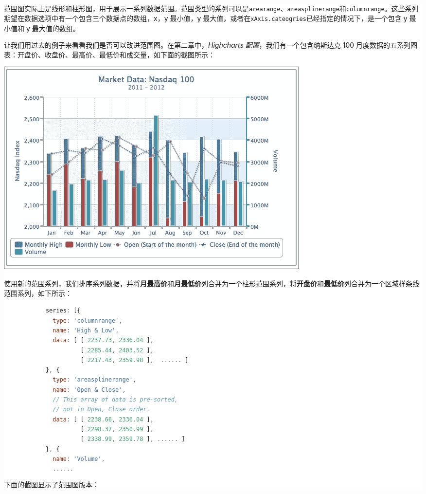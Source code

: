 范围图实际上是线形和柱形图，用于展示一系列数据范围。范围类型的系列可以是`arearange`、`areasplinerange`和`columnrange`。这些系列期望在数据选项中有一个包含三个数据点的数组，x，y 最小值，y 最大值，或者在`xAxis.cateogries`已经指定的情况下，是一个包含 y 最小值和 y 最大值的数组。

让我们用过去的例子来看看我们是否可以改进范围图。在第二章中，*Highcharts 配置*，我们有一个包含纳斯达克 100 月度数据的五系列图表：开盘价、收盘价、最高价、最低价和成交量，如下面的截图所示：

![使用市场指数数据绘制范围图](img/7451OS_06_15.jpg)

使用新的范围系列，我们排序系列数据，并将**月最高价**和**月最低价**列合并为一个柱形范围系列，将**开盘价**和**最低价**列合并为一个区域样条线范围系列，如下所示：

```js
            series: [{
              type: 'columnrange',
              name: 'High & Low',
              data: [ [ 2237.73, 2336.04 ], 
                      [ 2285.44, 2403.52 ], 
                      [ 2217.43, 2359.98 ],  ...... ]
            }, {
              type: 'areasplinerange',
              name: 'Open & Close',
              // This array of data is pre-sorted,
              // not in Open, Close order.
              data: [ [ 2238.66, 2336.04 ], 
                      [ 2298.37, 2350.99 ], 
                      [ 2338.99, 2359.78 ], ...... ]
            }, {
              name: 'Volume',
              ......
```

下面的截图显示了范围图版本：
